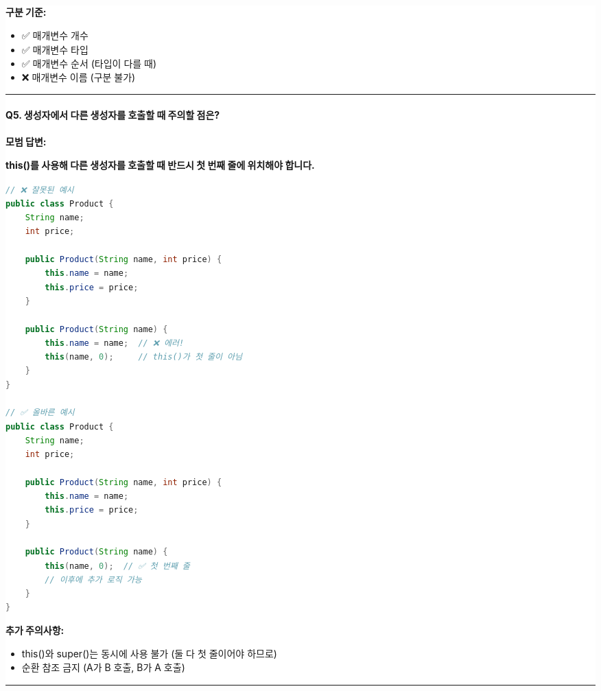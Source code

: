 **구분 기준:**
- ✅ 매개변수 개수
- ✅ 매개변수 타입
- ✅ 매개변수 순서 (타입이 다를 때)
- ❌ 매개변수 이름 (구분 불가)

---

#### Q5. 생성자에서 다른 생성자를 호출할 때 주의할 점은?

**모범 답변:**

**this()를 사용해 다른 생성자를 호출할 때 반드시 첫 번째 줄에 위치해야 합니다.**

```java
// ❌ 잘못된 예시
public class Product {
    String name;
    int price;

    public Product(String name, int price) {
        this.name = name;
        this.price = price;
    }

    public Product(String name) {
        this.name = name;  // ❌ 에러!
        this(name, 0);     // this()가 첫 줄이 아님
    }
}

// ✅ 올바른 예시
public class Product {
    String name;
    int price;

    public Product(String name, int price) {
        this.name = name;
        this.price = price;
    }

    public Product(String name) {
        this(name, 0);  // ✅ 첫 번째 줄
        // 이후에 추가 로직 가능
    }
}
```

**추가 주의사항:**
- this()와 super()는 동시에 사용 불가 (둘 다 첫 줄이어야 하므로)
- 순환 참조 금지 (A가 B 호출, B가 A 호출)

---
